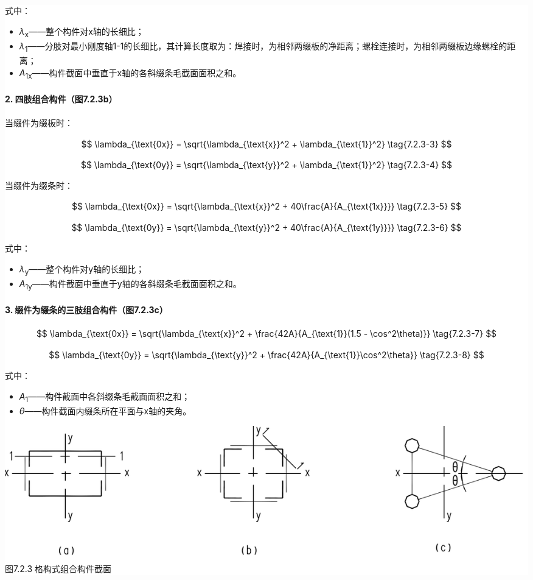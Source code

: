 式中：
- $\lambda_{\text{x}}$——整个构件对x轴的长细比；
- $\lambda_{\text{1}}$——分肢对最小刚度轴1-1的长细比，其计算长度取为：焊接时，为相邻两缀板的净距离；螺栓连接时，为相邻两缀板边缘螺栓的距离；
- $A_{\text{1x}}$——构件截面中垂直于x轴的各斜缀条毛截面面积之和。

#### 2. 四肢组合构件（图7.2.3b）

当缀件为缀板时：

$$
\lambda_{\text{0x}} = \sqrt{\lambda_{\text{x}}^2 + \lambda_{\text{1}}^2} \tag{7.2.3-3}
$$

$$
\lambda_{\text{0y}} = \sqrt{\lambda_{\text{y}}^2 + \lambda_{\text{1}}^2} \tag{7.2.3-4}
$$

当缀件为缀条时：

$$
\lambda_{\text{0x}} = \sqrt{\lambda_{\text{x}}^2 + 40\frac{A}{A_{\text{1x}}}} \tag{7.2.3-5}
$$

$$
\lambda_{\text{0y}} = \sqrt{\lambda_{\text{y}}^2 + 40\frac{A}{A_{\text{1y}}}} \tag{7.2.3-6}
$$

式中：
- $\lambda_{\text{y}}$——整个构件对y轴的长细比；
- $A_{\text{1y}}$——构件截面中垂直于y轴的各斜缀条毛截面面积之和。

#### 3. 缀件为缀条的三肢组合构件（图7.2.3c）

$$
\lambda_{\text{0x}} = \sqrt{\lambda_{\text{x}}^2 + \frac{42A}{A_{\text{1}}(1.5 - \cos^2\theta)}} \tag{7.2.3-7}
$$

$$
\lambda_{\text{0y}} = \sqrt{\lambda_{\text{y}}^2 + \frac{42A}{A_{\text{1}}\cos^2\theta}} \tag{7.2.3-8}
$$

式中：
- $A_{\text{1}}$——构件截面中各斜缀条毛截面面积之和；
- $\theta$——构件截面内缀条所在平面与x轴的夹角。

![image](media/image133.svg)
图7.2.3  格构式组合构件截面
